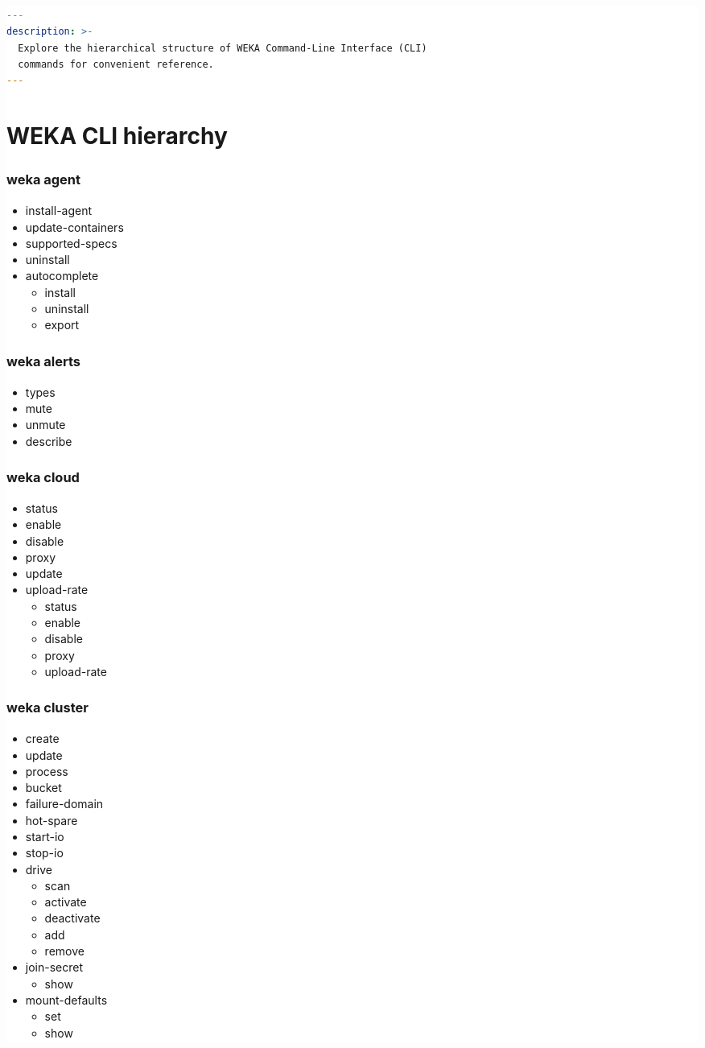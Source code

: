 ```yaml
---
description: >-
  Explore the hierarchical structure of WEKA Command-Line Interface (CLI)
  commands for convenient reference.
---
```


# WEKA CLI hierarchy

### **weka agent**

* install-agent
* update-containers
* supported-specs
* uninstall
* autocomplete
  * install
  * uninstall
  * export

### **weka alerts**

* types
* mute
* unmute
* describe

### **weka cloud**

* status
* enable
* disable
* proxy
* update
* upload-rate
  * status
  * enable
  * disable
  * proxy
  * upload-rate

### **weka cluster**

* create
* update
* process
* bucket
* failure-domain
* hot-spare
* start-io
* stop-io
* drive
  * scan
  * activate
  * deactivate
  * add
  * remove
* join-secret
  * show
* mount-defaults
  * set
  * show